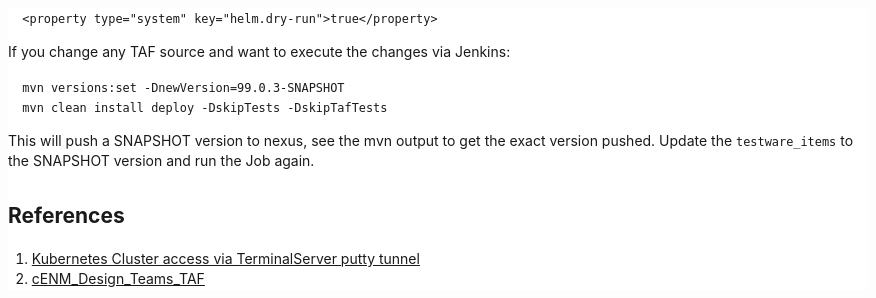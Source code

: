       <property type="system" key="helm.dry-run">true</property>


If you change any TAF source and want to execute the changes via Jenkins:

      mvn versions:set -DnewVersion=99.0.3-SNAPSHOT
      mvn clean install deploy -DskipTests -DskipTafTests


This will push a SNAPSHOT version to nexus, see the mvn output to get the exact version pushed.
Update the `testware_items` to the SNAPSHOT version and run the Job again.

## References

1. [Kubernetes Cluster access via TerminalServer putty tunnel](https://confluence-oss.seli.wh.rnd.internal.ericsson.com/pages/viewpage.action?pageId=487948222)
2. [cENM_Design_Teams_TAF](https://fem35s11-eiffel004.eiffel.gic.ericsson.se:8443/jenkins/job/cENM_Design_Teams_TAF/)
